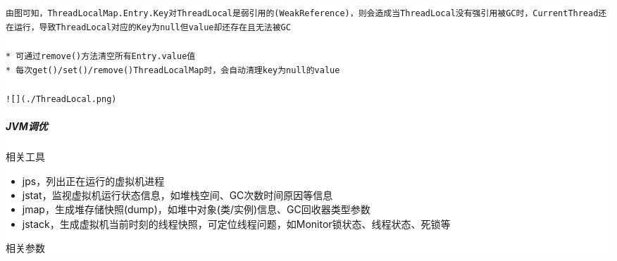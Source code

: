     由图可知，ThreadLocalMap.Entry.Key对ThreadLocal是弱引用的(WeakReference)，则会造成当ThreadLocal没有强引用被GC时，CurrentThread还在运行，导致ThreadLocal对应的Key为null但value却还存在且无法被GC

    * 可通过remove()方法清空所有Entry.value值
    * 每次get()/set()/remove()ThreadLocalMap时，会自动清理key为null的value
  
    ![](./ThreadLocal.png)
  
  

##### JVM调优

相关工具

* jps，列出正在运行的虚拟机进程
* jstat，监视虚拟机运行状态信息，如堆栈空间、GC次数时间原因等信息
* jmap，生成堆存储快照(dump)，如堆中对象(类/实例)信息、GC回收器类型参数
* jstack，生成虚拟机当前时刻的线程快照，可定位线程问题，如Monitor锁状态、线程状态、死锁等

相关参数
